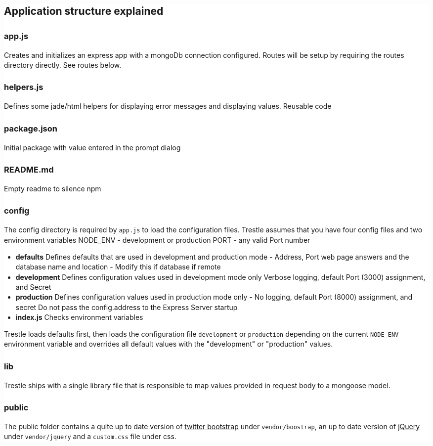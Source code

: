 ## Application structure explained

### app.js
Creates and initializes an express app with a mongoDb connection configured. Routes will be setup by requiring the routes
directory directly. See routes below.

### helpers.js
Defines some jade/html helpers for displaying error messages and displaying values. Reusable code

### package.json
Initial package with value entered in the prompt dialog

### README.md
Empty readme to silence npm

### config
The config directory is required by `app.js` to load the configuration files. Trestle assumes that you
	have four config files and two environment variables
		NODE_ENV - development or production
		PORT - any valid Port number

* __defaults__ Defines defaults that are used in development and production mode -
			Address, Port web page answers and the database name and location - Modify this if database if remote
* __development__ Defines configuration values used in development mode only
			Verbose logging, default Port (3000) assignment, and Secret
* __production__ Defines configuration values used in production mode only -
			No logging, default Port (8000) assignment, and secret
			Do not pass the config.address to the Express Server startup
* __index.js__ Checks environment variables

Trestle loads defaults first, then loads the configuration file `development` or `production` depending on the
	current `NODE_ENV` environment variable and overrides all default values with the "development" or "production"
	values.

### lib
Trestle ships with a single library file that is responsible to map values provided in request body to a mongoose
model.

### public
The public folder contains a quite up to date version of [twitter bootstrap](http://twitter.github.com/bootstrap/) under `vendor/boostrap`,
an up to date version of [jQuery](http://jquery.com/) under `vendor/jquery` and a `custom.css` file under css.
